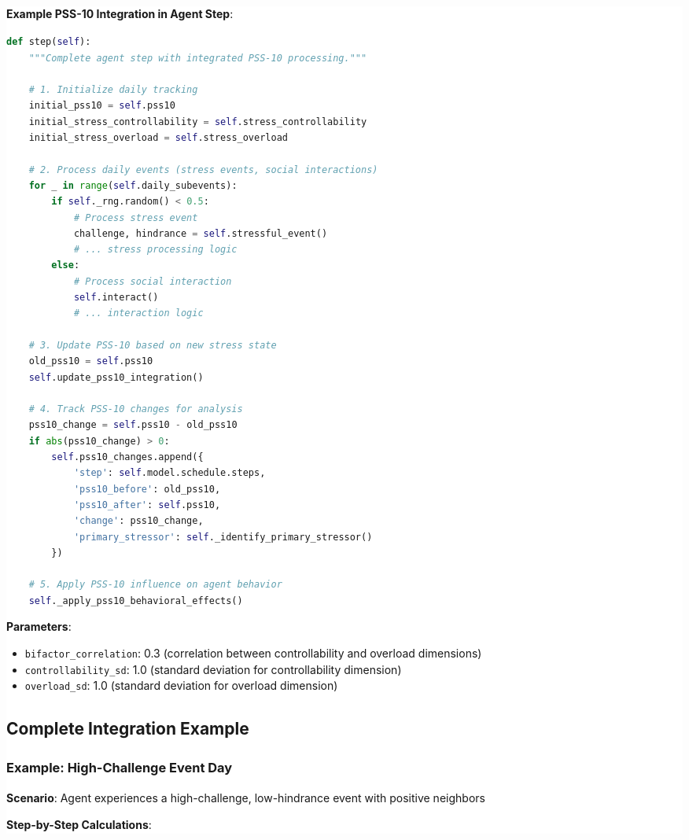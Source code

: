 **Example PSS-10 Integration in Agent Step**:
```python
def step(self):
    """Complete agent step with integrated PSS-10 processing."""

    # 1. Initialize daily tracking
    initial_pss10 = self.pss10
    initial_stress_controllability = self.stress_controllability
    initial_stress_overload = self.stress_overload

    # 2. Process daily events (stress events, social interactions)
    for _ in range(self.daily_subevents):
        if self._rng.random() < 0.5:
            # Process stress event
            challenge, hindrance = self.stressful_event()
            # ... stress processing logic
        else:
            # Process social interaction
            self.interact()
            # ... interaction logic

    # 3. Update PSS-10 based on new stress state
    old_pss10 = self.pss10
    self.update_pss10_integration()

    # 4. Track PSS-10 changes for analysis
    pss10_change = self.pss10 - old_pss10
    if abs(pss10_change) > 0:
        self.pss10_changes.append({
            'step': self.model.schedule.steps,
            'pss10_before': old_pss10,
            'pss10_after': self.pss10,
            'change': pss10_change,
            'primary_stressor': self._identify_primary_stressor()
        })

    # 5. Apply PSS-10 influence on agent behavior
    self._apply_pss10_behavioral_effects()
```

**Parameters**:
- `bifactor_correlation`: 0.3 (correlation between controllability and overload dimensions)
- `controllability_sd`: 1.0 (standard deviation for controllability dimension)
- `overload_sd`: 1.0 (standard deviation for overload dimension)

## Complete Integration Example

### Example: High-Challenge Event Day

**Scenario**: Agent experiences a high-challenge, low-hindrance event with positive neighbors

**Step-by-Step Calculations**:
